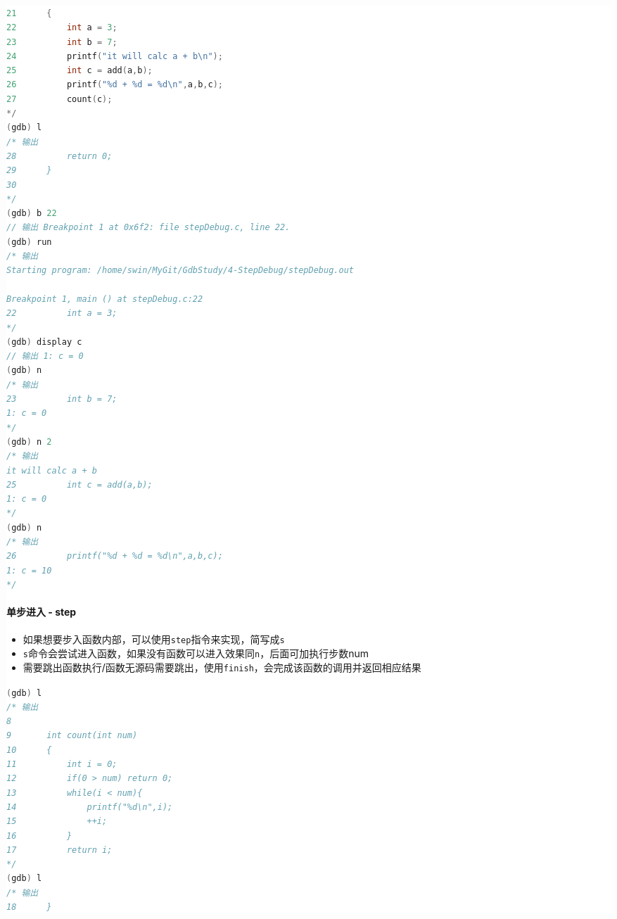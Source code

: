 ~~~cpp
21      {
22          int a = 3;
23          int b = 7;
24          printf("it will calc a + b\n");
25          int c = add(a,b);
26          printf("%d + %d = %d\n",a,b,c);
27          count(c);
*/
(gdb) l
/* 输出
28          return 0;
29      }
30
*/
(gdb) b 22
// 输出 Breakpoint 1 at 0x6f2: file stepDebug.c, line 22.
(gdb) run
/* 输出
Starting program: /home/swin/MyGit/GdbStudy/4-StepDebug/stepDebug.out 

Breakpoint 1, main () at stepDebug.c:22
22          int a = 3;
*/
(gdb) display c
// 输出 1: c = 0
(gdb) n
/* 输出
23          int b = 7;
1: c = 0
*/
(gdb) n 2
/* 输出
it will calc a + b
25          int c = add(a,b);
1: c = 0
*/
(gdb) n
/* 输出
26          printf("%d + %d = %d\n",a,b,c);
1: c = 10
*/
~~~
#### 单步进入 - step
* 如果想要步入函数内部，可以使用`step`指令来实现，简写成`s`
* `s`命令会尝试进入函数，如果没有函数可以进入效果同`n`，后面可加执行步数num
* 需要跳出函数执行/函数无源码需要跳出，使用`finish`，会完成该函数的调用并返回相应结果
~~~cpp
(gdb) l
/* 输出
8
9       int count(int num)
10      {
11          int i = 0;
12          if(0 > num) return 0;
13          while(i < num){
14              printf("%d\n",i);
15              ++i;
16          }
17          return i;
*/
(gdb) l
/* 输出
18      }
~~~